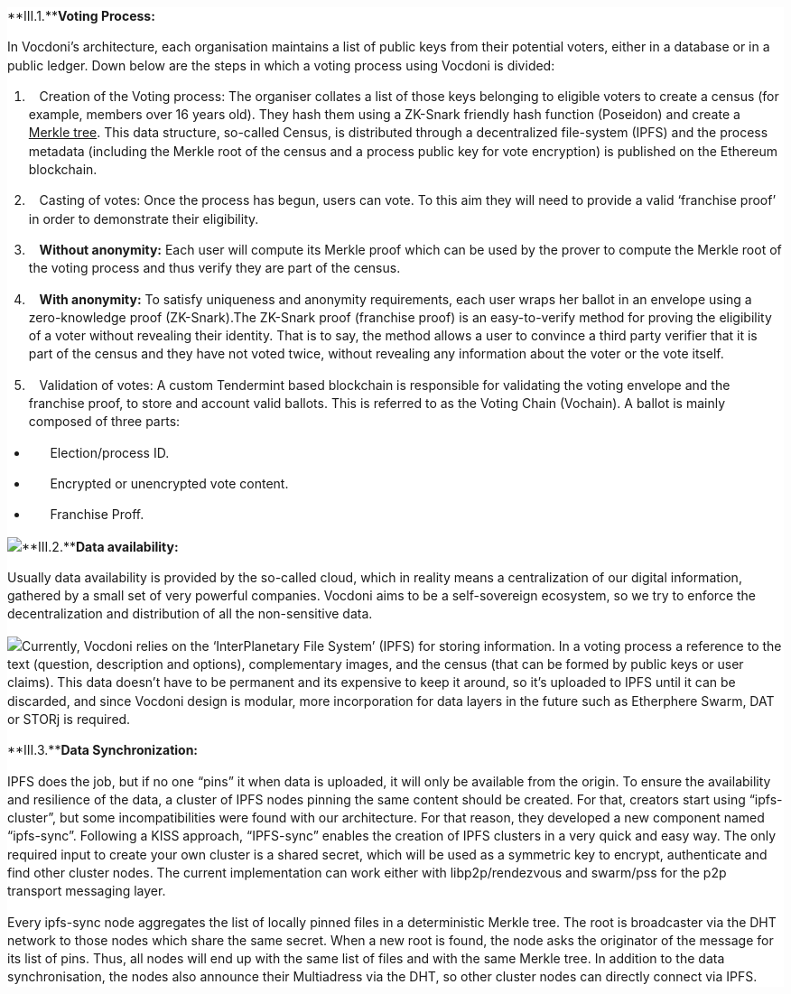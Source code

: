 **III.1.****Voting Process:**

In Vocdoni’s architecture, each organisation maintains a list of public keys from their potential voters, either in a database or in a public ledger. Down below are the steps in which a voting process using Vocdoni is divided:

1.    Creation of the Voting process: The organiser collates a list of those keys belonging to eligible voters to create a census (for example, members over 16 years old). They hash them using a ZK-Snark friendly hash function (Poseidon) and create a [Merkle tree](https://en.wikipedia.org/wiki/Merkle_tree). This data structure, so-called Census, is distributed through a decentralized file-system (IPFS) and the process metadata (including the Merkle root of the census and a process public key for vote encryption) is published on the Ethereum blockchain.

2.    Casting of votes: Once the process has begun, users can vote. To this aim they will need to provide a valid ‘franchise proof’ in order to demonstrate their eligibility.

1.    **Without anonymity:** Each user will compute its Merkle proof which can be used by the prover to compute the Merkle root of the voting process and thus verify they are part of the census.‌‌

2.    **With anonymity:** To satisfy uniqueness and anonymity requirements, each user wraps her ballot in an envelope using a zero-knowledge proof (ZK-Snark).‌‌The ZK-Snark proof (franchise proof) is an easy-to-verify method for proving the eligibility of a voter without revealing their identity. That is to say, the method allows a user to convince a third party verifier that it is part of the census and they have not voted twice, without revealing any information about the voter or the vote itself.

3.    Validation of votes: A custom Tendermint based blockchain is responsible for validating the voting envelope and the franchise proof, to store and account valid ballots. This is referred to as the Voting Chain (Vochain). A ballot is mainly composed of three parts:

-       Election/process ID.

-       Encrypted or unencrypted vote content.

-       Franchise Proff.

![](http://daorayaki.org/content/images/2021/06/--1-8.png)**III.2.****Data availability:**

Usually data availability is provided by the so-called cloud, which in reality means a centralization of our digital information, gathered by a small set of very powerful companies. Vocdoni aims to be a self-sovereign ecosystem, so we try to enforce the decentralization and distribution of all the non-sensitive data.

![](http://daorayaki.org/content/images/2021/06/--2-3.png)Currently, Vocdoni relies on the ‘InterPlanetary File System’ (IPFS) for storing information. In a voting process a reference to the text (question, description and options), complementary images, and the census (that can be formed by public keys or user claims). This data doesn’t have to be permanent and its expensive to keep it around, so it’s uploaded to IPFS until it can be discarded, and since Vocdoni design is modular, more incorporation for data layers in the future such as Etherphere Swarm, DAT or STORj is required.

**III.3.****Data Synchronization:**

IPFS does the job, but if no one “pins” it when data is uploaded, it will only be available from the origin. To ensure the availability and resilience of the data, a cluster of IPFS nodes pinning the same content should be created. For that, creators start using “ipfs-cluster”, but some incompatibilities were found with our architecture. For that reason, they developed a new component named “ipfs-sync”. Following a KISS approach, “IPFS-sync” enables the creation of IPFS clusters in a very quick and easy way. The only required input to create your own cluster is a shared secret, which will be used as a symmetric key to encrypt, authenticate and find other cluster nodes. The current implementation can work either with libp2p/rendezvous and swarm/pss for the p2p transport messaging layer.

Every ipfs-sync node aggregates the list of locally pinned files in a deterministic Merkle tree. The root is broadcaster via the DHT network to those nodes which share the same secret. When a new root is found, the node asks the originator of the message for its list of pins. Thus, all nodes will end up with the same list of files and with the same Merkle tree. In addition to the data synchronisation, the nodes also announce their Multiadress via the DHT, so other cluster nodes can directly connect via IPFS.
